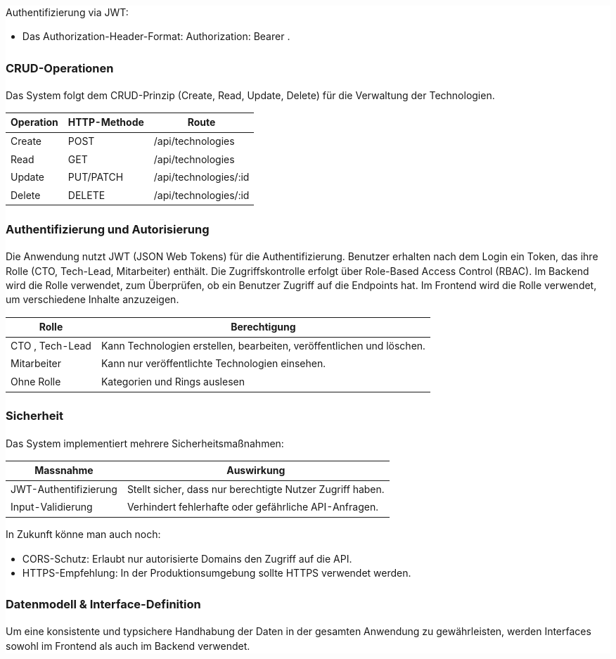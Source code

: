Authentifizierung via JWT:

* Das Authorization-Header-Format: Authorization: Bearer <token>.

### CRUD-Operationen

Das System folgt dem CRUD-Prinzip (Create, Read, Update, Delete) für die Verwaltung der
Technologien.

| Operation | HTTP-Methode | Route                 |
|-----------|--------------|-----------------------|
| Create    | POST         | /api/technologies     |
| Read      | GET          | /api/technologies     |
| Update    | PUT/PATCH    | /api/technologies/:id |
| Delete    | DELETE       | /api/technologies/:id |

### Authentifizierung und Autorisierung

Die Anwendung nutzt JWT (JSON Web Tokens) für die Authentifizierung. Benutzer erhalten nach dem
Login ein Token, das ihre Rolle (CTO, Tech-Lead, Mitarbeiter) enthält. Die Zugriffskontrolle erfolgt
über Role-Based Access Control (RBAC). Im Backend wird die Rolle verwendet, zum Überprüfen, ob ein
Benutzer Zugriff auf die Endpoints hat. Im Frontend wird die Rolle verwendet, um verschiedene
Inhalte anzuzeigen.

| Rolle           | Berechtigung                                                          |
|-----------------|-----------------------------------------------------------------------|
| CTO , Tech-Lead | Kann Technologien erstellen, bearbeiten, veröffentlichen und löschen. |
| Mitarbeiter     | Kann nur veröffentlichte Technologien einsehen.                       |
| Ohne Rolle      | Kategorien und Rings auslesen                                         |

### Sicherheit

Das System implementiert mehrere Sicherheitsmaßnahmen:

| Massnahme             | Auswirkung                                                |
|-----------------------|-----------------------------------------------------------|
| JWT-Authentifizierung | Stellt sicher, dass nur berechtigte Nutzer Zugriff haben. |
| Input-Validierung     | Verhindert fehlerhafte oder gefährliche API-Anfragen.     |

In Zukunft könne man auch noch:

* CORS-Schutz: Erlaubt nur autorisierte Domains den Zugriff auf die API.
* HTTPS-Empfehlung: In der Produktionsumgebung sollte HTTPS verwendet werden.

### Datenmodell & Interface-Definition

Um eine konsistente und typsichere Handhabung der Daten in der gesamten Anwendung zu gewährleisten,
werden Interfaces sowohl im Frontend als auch im Backend verwendet.
